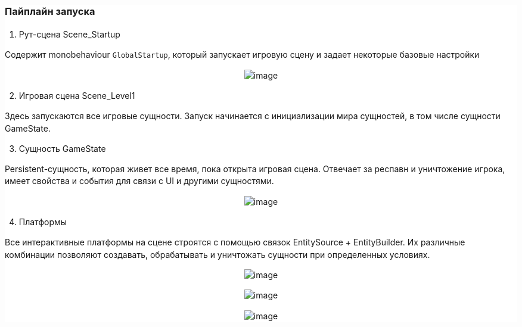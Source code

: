 ### Пайплайн запуска

1. Рут-сцена Scene_Startup

Содержит monobehaviour `GlobalStartup`, который запускает игровую сцену и задает некоторые базовые настройки

<p align="center">
<img width="666" alt="image" src="https://github.com/marinchenkova/platformer-test-task/assets/22106355/7b720704-7d86-4c77-aace-91fed72af4a4">
</p>

2. Игровая сцена Scene_Level1

Здесь запускаются все игровые сущности. Запуск начинается с инициализации мира сущностей, в том числе сущности GameState.

3. Сущность GameState

Persistent-сущность, которая живет все время, пока открыта игровая сцена. 
Отвечает за респавн и уничтожение игрока, имеет свойства и события для связи с UI и другими сущностями.

<p align="center">
<img width="666" alt="image" src="https://github.com/marinchenkova/platformer-test-task/assets/22106355/19de899d-c29c-454e-9faa-976698f66361">
</p>

4. Платформы

Все интерактивные платформы на сцене строятся с помощью связок EntitySource + EntityBuilder. 
Их различные комбинации позволяют создавать, обрабатывать и уничтожать сущности при определенных условиях.

<p align="center">
<img width="666" alt="image" src="https://github.com/marinchenkova/platformer-test-task/assets/22106355/0363a6f2-cd27-4a26-90ba-43a2ae77ad44">
</p>

<p align="center">
<img width="666" alt="image" src="https://github.com/marinchenkova/platformer-test-task/assets/22106355/5bec4b6b-e6eb-4f21-b9fa-a45ce045d2bc">
</p>

<p align="center">
<img width="666" alt="image" src="https://github.com/marinchenkova/platformer-test-task/assets/22106355/da304442-6103-45f8-9be0-45d942e23622">
</p>
